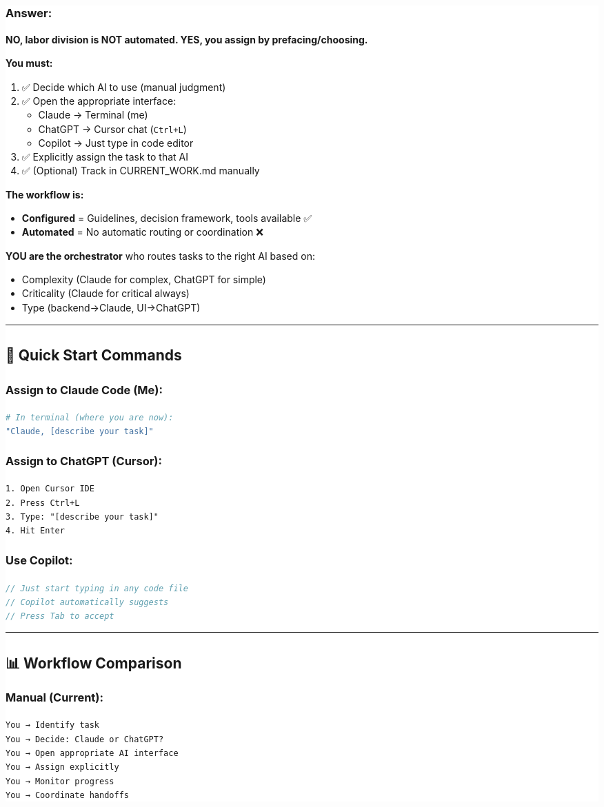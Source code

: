 ### Answer:

**NO, labor division is NOT automated. YES, you assign by prefacing/choosing.**

**You must:**
1. ✅ Decide which AI to use (manual judgment)
2. ✅ Open the appropriate interface:
   - Claude → Terminal (me)
   - ChatGPT → Cursor chat (`Ctrl+L`)
   - Copilot → Just type in code editor
3. ✅ Explicitly assign the task to that AI
4. ✅ (Optional) Track in CURRENT_WORK.md manually

**The workflow is:**
- **Configured** = Guidelines, decision framework, tools available ✅
- **Automated** = No automatic routing or coordination ❌

**YOU are the orchestrator** who routes tasks to the right AI based on:
- Complexity (Claude for complex, ChatGPT for simple)
- Criticality (Claude for critical always)
- Type (backend→Claude, UI→ChatGPT)

---

## 🚀 Quick Start Commands

### Assign to Claude Code (Me):
```bash
# In terminal (where you are now):
"Claude, [describe your task]"
```

### Assign to ChatGPT (Cursor):
```
1. Open Cursor IDE
2. Press Ctrl+L
3. Type: "[describe your task]"
4. Hit Enter
```

### Use Copilot:
```typescript
// Just start typing in any code file
// Copilot automatically suggests
// Press Tab to accept
```

---

## 📊 Workflow Comparison

### Manual (Current):
```
You → Identify task
You → Decide: Claude or ChatGPT?
You → Open appropriate AI interface
You → Assign explicitly
You → Monitor progress
You → Coordinate handoffs
```
